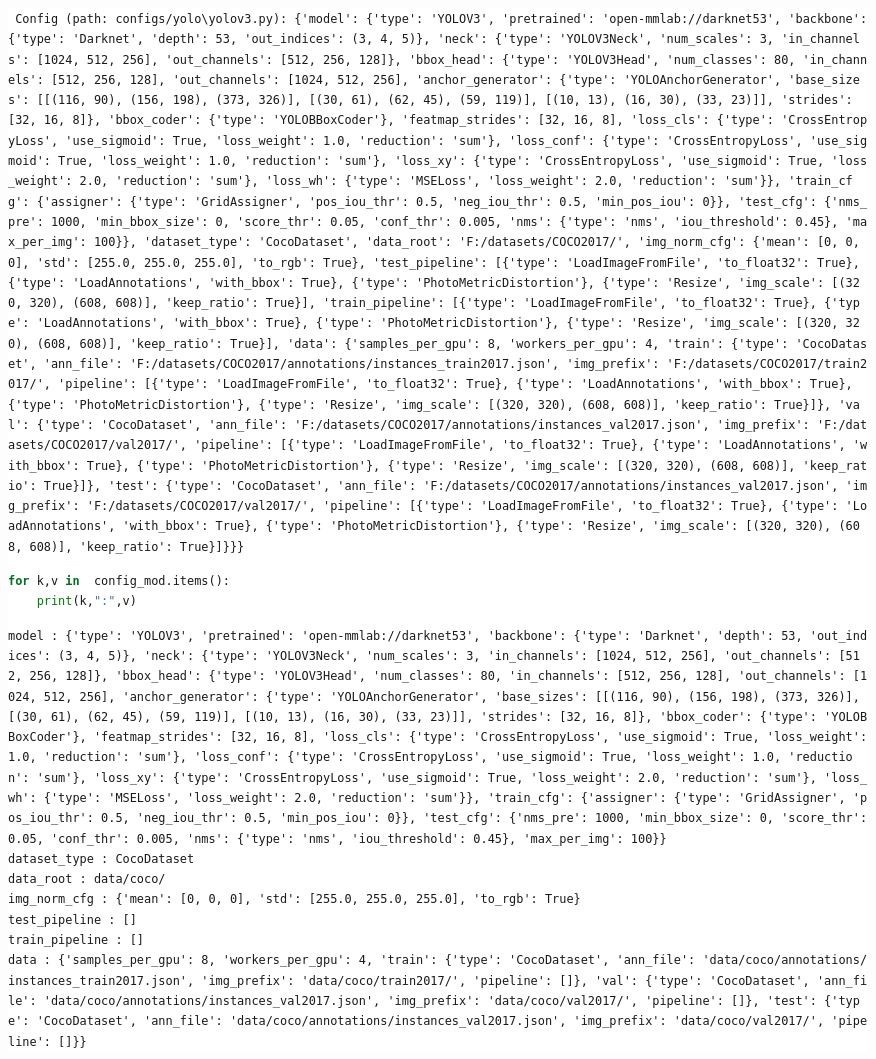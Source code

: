      Config (path: configs/yolo\yolov3.py): {'model': {'type': 'YOLOV3', 'pretrained': 'open-mmlab://darknet53', 'backbone': {'type': 'Darknet', 'depth': 53, 'out_indices': (3, 4, 5)}, 'neck': {'type': 'YOLOV3Neck', 'num_scales': 3, 'in_channels': [1024, 512, 256], 'out_channels': [512, 256, 128]}, 'bbox_head': {'type': 'YOLOV3Head', 'num_classes': 80, 'in_channels': [512, 256, 128], 'out_channels': [1024, 512, 256], 'anchor_generator': {'type': 'YOLOAnchorGenerator', 'base_sizes': [[(116, 90), (156, 198), (373, 326)], [(30, 61), (62, 45), (59, 119)], [(10, 13), (16, 30), (33, 23)]], 'strides': [32, 16, 8]}, 'bbox_coder': {'type': 'YOLOBBoxCoder'}, 'featmap_strides': [32, 16, 8], 'loss_cls': {'type': 'CrossEntropyLoss', 'use_sigmoid': True, 'loss_weight': 1.0, 'reduction': 'sum'}, 'loss_conf': {'type': 'CrossEntropyLoss', 'use_sigmoid': True, 'loss_weight': 1.0, 'reduction': 'sum'}, 'loss_xy': {'type': 'CrossEntropyLoss', 'use_sigmoid': True, 'loss_weight': 2.0, 'reduction': 'sum'}, 'loss_wh': {'type': 'MSELoss', 'loss_weight': 2.0, 'reduction': 'sum'}}, 'train_cfg': {'assigner': {'type': 'GridAssigner', 'pos_iou_thr': 0.5, 'neg_iou_thr': 0.5, 'min_pos_iou': 0}}, 'test_cfg': {'nms_pre': 1000, 'min_bbox_size': 0, 'score_thr': 0.05, 'conf_thr': 0.005, 'nms': {'type': 'nms', 'iou_threshold': 0.45}, 'max_per_img': 100}}, 'dataset_type': 'CocoDataset', 'data_root': 'F:/datasets/COCO2017/', 'img_norm_cfg': {'mean': [0, 0, 0], 'std': [255.0, 255.0, 255.0], 'to_rgb': True}, 'test_pipeline': [{'type': 'LoadImageFromFile', 'to_float32': True}, {'type': 'LoadAnnotations', 'with_bbox': True}, {'type': 'PhotoMetricDistortion'}, {'type': 'Resize', 'img_scale': [(320, 320), (608, 608)], 'keep_ratio': True}], 'train_pipeline': [{'type': 'LoadImageFromFile', 'to_float32': True}, {'type': 'LoadAnnotations', 'with_bbox': True}, {'type': 'PhotoMetricDistortion'}, {'type': 'Resize', 'img_scale': [(320, 320), (608, 608)], 'keep_ratio': True}], 'data': {'samples_per_gpu': 8, 'workers_per_gpu': 4, 'train': {'type': 'CocoDataset', 'ann_file': 'F:/datasets/COCO2017/annotations/instances_train2017.json', 'img_prefix': 'F:/datasets/COCO2017/train2017/', 'pipeline': [{'type': 'LoadImageFromFile', 'to_float32': True}, {'type': 'LoadAnnotations', 'with_bbox': True}, {'type': 'PhotoMetricDistortion'}, {'type': 'Resize', 'img_scale': [(320, 320), (608, 608)], 'keep_ratio': True}]}, 'val': {'type': 'CocoDataset', 'ann_file': 'F:/datasets/COCO2017/annotations/instances_val2017.json', 'img_prefix': 'F:/datasets/COCO2017/val2017/', 'pipeline': [{'type': 'LoadImageFromFile', 'to_float32': True}, {'type': 'LoadAnnotations', 'with_bbox': True}, {'type': 'PhotoMetricDistortion'}, {'type': 'Resize', 'img_scale': [(320, 320), (608, 608)], 'keep_ratio': True}]}, 'test': {'type': 'CocoDataset', 'ann_file': 'F:/datasets/COCO2017/annotations/instances_val2017.json', 'img_prefix': 'F:/datasets/COCO2017/val2017/', 'pipeline': [{'type': 'LoadImageFromFile', 'to_float32': True}, {'type': 'LoadAnnotations', 'with_bbox': True}, {'type': 'PhotoMetricDistortion'}, {'type': 'Resize', 'img_scale': [(320, 320), (608, 608)], 'keep_ratio': True}]}}}
    


```python
for k,v in  config_mod.items():
    print(k,":",v)
```

    model : {'type': 'YOLOV3', 'pretrained': 'open-mmlab://darknet53', 'backbone': {'type': 'Darknet', 'depth': 53, 'out_indices': (3, 4, 5)}, 'neck': {'type': 'YOLOV3Neck', 'num_scales': 3, 'in_channels': [1024, 512, 256], 'out_channels': [512, 256, 128]}, 'bbox_head': {'type': 'YOLOV3Head', 'num_classes': 80, 'in_channels': [512, 256, 128], 'out_channels': [1024, 512, 256], 'anchor_generator': {'type': 'YOLOAnchorGenerator', 'base_sizes': [[(116, 90), (156, 198), (373, 326)], [(30, 61), (62, 45), (59, 119)], [(10, 13), (16, 30), (33, 23)]], 'strides': [32, 16, 8]}, 'bbox_coder': {'type': 'YOLOBBoxCoder'}, 'featmap_strides': [32, 16, 8], 'loss_cls': {'type': 'CrossEntropyLoss', 'use_sigmoid': True, 'loss_weight': 1.0, 'reduction': 'sum'}, 'loss_conf': {'type': 'CrossEntropyLoss', 'use_sigmoid': True, 'loss_weight': 1.0, 'reduction': 'sum'}, 'loss_xy': {'type': 'CrossEntropyLoss', 'use_sigmoid': True, 'loss_weight': 2.0, 'reduction': 'sum'}, 'loss_wh': {'type': 'MSELoss', 'loss_weight': 2.0, 'reduction': 'sum'}}, 'train_cfg': {'assigner': {'type': 'GridAssigner', 'pos_iou_thr': 0.5, 'neg_iou_thr': 0.5, 'min_pos_iou': 0}}, 'test_cfg': {'nms_pre': 1000, 'min_bbox_size': 0, 'score_thr': 0.05, 'conf_thr': 0.005, 'nms': {'type': 'nms', 'iou_threshold': 0.45}, 'max_per_img': 100}}
    dataset_type : CocoDataset
    data_root : data/coco/
    img_norm_cfg : {'mean': [0, 0, 0], 'std': [255.0, 255.0, 255.0], 'to_rgb': True}
    test_pipeline : []
    train_pipeline : []
    data : {'samples_per_gpu': 8, 'workers_per_gpu': 4, 'train': {'type': 'CocoDataset', 'ann_file': 'data/coco/annotations/instances_train2017.json', 'img_prefix': 'data/coco/train2017/', 'pipeline': []}, 'val': {'type': 'CocoDataset', 'ann_file': 'data/coco/annotations/instances_val2017.json', 'img_prefix': 'data/coco/val2017/', 'pipeline': []}, 'test': {'type': 'CocoDataset', 'ann_file': 'data/coco/annotations/instances_val2017.json', 'img_prefix': 'data/coco/val2017/', 'pipeline': []}}
    